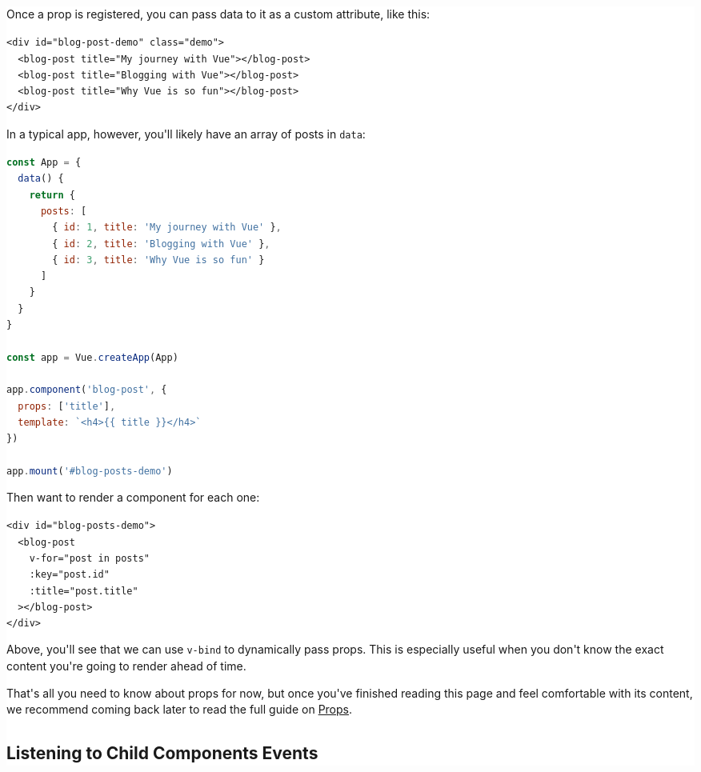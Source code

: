 Once a prop is registered, you can pass data to it as a custom attribute, like this:

```vue-html
<div id="blog-post-demo" class="demo">
  <blog-post title="My journey with Vue"></blog-post>
  <blog-post title="Blogging with Vue"></blog-post>
  <blog-post title="Why Vue is so fun"></blog-post>
</div>
```



In a typical app, however, you'll likely have an array of posts in `data`:

```js
const App = {
  data() {
    return {
      posts: [
        { id: 1, title: 'My journey with Vue' },
        { id: 2, title: 'Blogging with Vue' },
        { id: 3, title: 'Why Vue is so fun' }
      ]
    }
  }
}

const app = Vue.createApp(App)

app.component('blog-post', {
  props: ['title'],
  template: `<h4>{{ title }}</h4>`
})

app.mount('#blog-posts-demo')
```

Then want to render a component for each one:

```vue-html
<div id="blog-posts-demo">
  <blog-post
    v-for="post in posts"
    :key="post.id"
    :title="post.title"
  ></blog-post>
</div>
```

Above, you'll see that we can use `v-bind` to dynamically pass props. This is especially useful when you don't know the exact content you're going to render ahead of time.

That's all you need to know about props for now, but once you've finished reading this page and feel comfortable with its content, we recommend coming back later to read the full guide on [Props](component-props.html).

## Listening to Child Components Events
